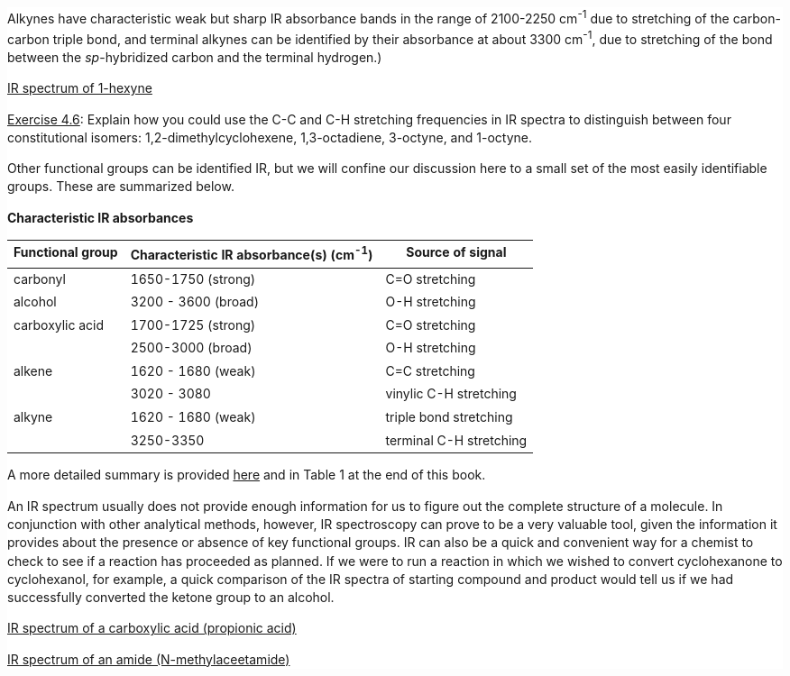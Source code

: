Alkynes have characteristic weak but sharp IR absorbance bands in the
range of 2100-2250 cm<sup>-1</sup> due to stretching of the
carbon-carbon triple bond, and terminal alkynes can be identified by
their absorbance at about 3300 cm<sup>-1</sup>, due to stretching of the
bond between the *sp*-hybridized carbon and the terminal hydrogen.)

[IR spectrum of
1-hexyne](http://orgchemboulder.com/Spectroscopy/irtutor/images/hexyne.gif)

<u>Exercise 4.6</u>: Explain how you could use the C-C and C-H
stretching frequencies in IR spectra to distinguish between four
constitutional isomers: 1,2-dimethylcyclohexene, 1,3-octadiene,
3-octyne, and 1-octyne.

Other functional groups can be identified IR, but we will confine our
discussion here to a small set of the most easily identifiable groups.
These are summarized below.

**Characteristic IR absorbances**

| **Functional group** | **Characteristic IR absorbance(s) (cm<sup>-1</sup>)** | **Source of signal**    |
|----------------------|-------------------------------------------------------|-------------------------|
| carbonyl             | 1650-1750 (strong)                                    | C=O stretching          |
| alcohol              | 3200 - 3600 (broad)                                   | O-H stretching          |
| carboxylic acid      | 1700-1725 (strong)                                    | C=O stretching          |
|                      | 2500-3000 (broad)                                     | O-H stretching          |
| alkene               | 1620 - 1680 (weak)                                    | C=C stretching          |
|                      | 3020 - 3080                                           | vinylic C-H stretching  |
| alkyne               | 1620 - 1680 (weak)                                    | triple bond stretching  |
|                      | 3250-3350                                             | terminal C-H stretching |

A more detailed summary is provided
[here](http://classes.kvcc.edu/chm220/Images/table1a_IR.jpg) and in
Table 1 at the end of this book.

An IR spectrum usually does not provide enough information for us to
figure out the complete structure of a molecule. In conjunction with
other analytical methods, however, IR spectroscopy can prove to be a
very valuable tool, given the information it provides about the presence
or absence of key functional groups. IR can also be a quick and
convenient way for a chemist to check to see if a reaction has proceeded
as planned. If we were to run a reaction in which we wished to convert
cyclohexanone to cyclohexanol, for example, a quick comparison of the IR
spectra of starting compound and product would tell us if we had
successfully converted the ketone group to an alcohol.

[IR spectrum of a carboxylic acid (propionic
acid)](https://www2.chemistry.msu.edu/faculty/reusch/virttxtjml/spectrpy/Images/propacid.gif)

[IR spectrum of an amide
(N-methylaceetamide)](http://1.bp.blogspot.com/-UJ061-CyE6Y/UMqqoaJk9OI/AAAAAAAADLs/BPDj6bVJFS4/s1600/Introduction_to_Spectroscopy+(1).pdf+-+SumatraPDF_2012-12-13_21-26-52.png)
